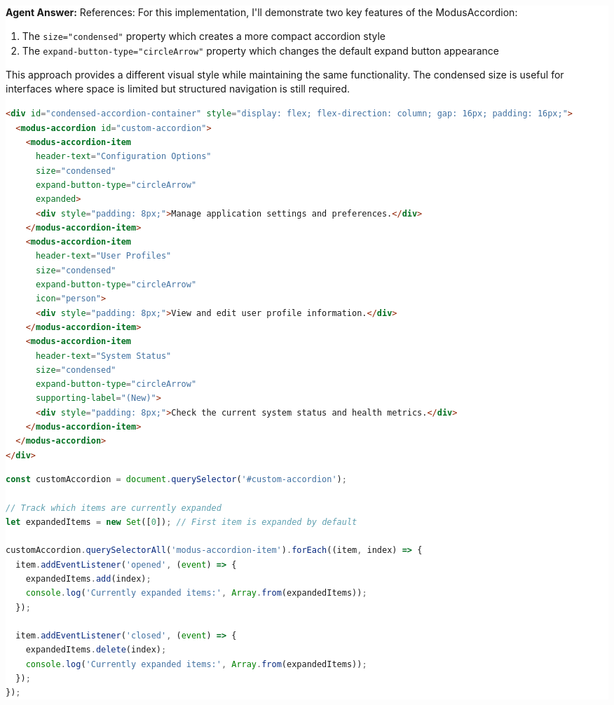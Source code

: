 **Agent Answer:**
References:
For this implementation, I'll demonstrate two key features of the ModusAccordion:
1. The `size="condensed"` property which creates a more compact accordion style
2. The `expand-button-type="circleArrow"` property which changes the default expand button appearance

This approach provides a different visual style while maintaining the same functionality. The condensed size is useful for interfaces where space is limited but structured navigation is still required.

```html
<div id="condensed-accordion-container" style="display: flex; flex-direction: column; gap: 16px; padding: 16px;">
  <modus-accordion id="custom-accordion">
    <modus-accordion-item 
      header-text="Configuration Options" 
      size="condensed" 
      expand-button-type="circleArrow"
      expanded>
      <div style="padding: 8px;">Manage application settings and preferences.</div>
    </modus-accordion-item>
    <modus-accordion-item 
      header-text="User Profiles" 
      size="condensed"
      expand-button-type="circleArrow"
      icon="person">
      <div style="padding: 8px;">View and edit user profile information.</div>
    </modus-accordion-item>
    <modus-accordion-item 
      header-text="System Status" 
      size="condensed"
      expand-button-type="circleArrow"
      supporting-label="(New)">
      <div style="padding: 8px;">Check the current system status and health metrics.</div>
    </modus-accordion-item>
  </modus-accordion>
</div>
```

```typescript
const customAccordion = document.querySelector('#custom-accordion');

// Track which items are currently expanded
let expandedItems = new Set([0]); // First item is expanded by default

customAccordion.querySelectorAll('modus-accordion-item').forEach((item, index) => {
  item.addEventListener('opened', (event) => {
    expandedItems.add(index);
    console.log('Currently expanded items:', Array.from(expandedItems));
  });
  
  item.addEventListener('closed', (event) => {
    expandedItems.delete(index);
    console.log('Currently expanded items:', Array.from(expandedItems));
  });
});
```
